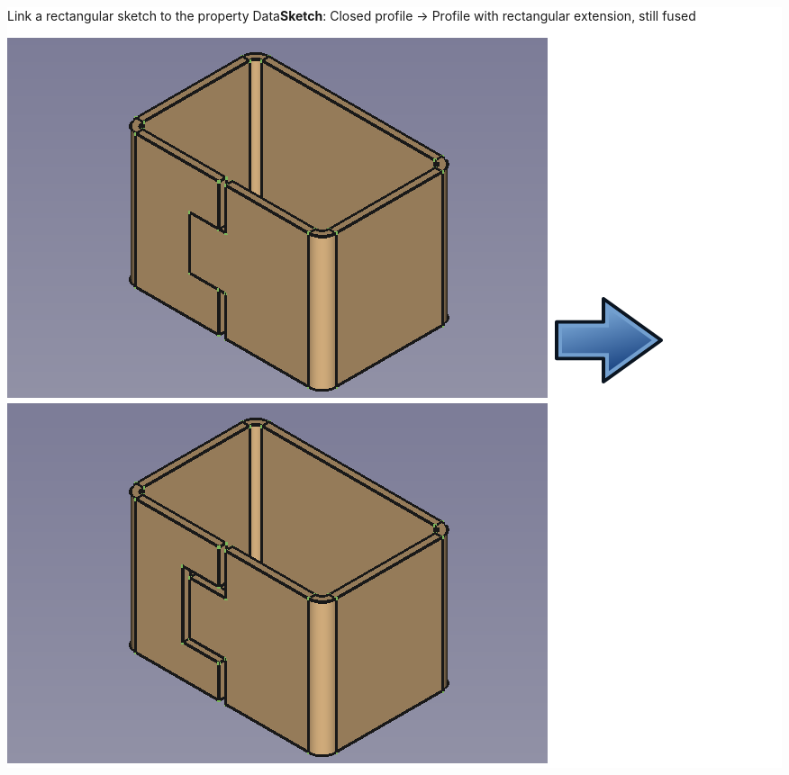 Link a rectangular sketch to the property Data**Sketch**: Closed profile → Profile with rectangular extension, still fused

![](/src/assets/images/SheetMetal_Example-10m.png) ![](/src/assets/images/Button_right.svg)
![](/src/assets/images/SheetMetal_Example-10n.png)
